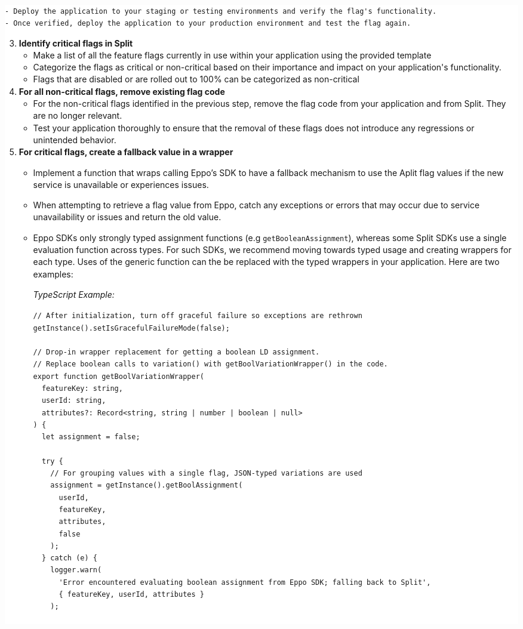    - Deploy the application to your staging or testing environments and verify the flag's functionality.
    - Once verified, deploy the application to your production environment and test the flag again.
3. **Identify critical flags in Split**
    - Make a list of all the feature flags currently in use within your application using the provided template
    - Categorize the flags as critical or non-critical based on their importance and impact on your application's functionality.
    - Flags that are disabled or are rolled out to 100% can be categorized as non-critical
4. **For all non-critical flags, remove existing flag code**
    - For the non-critical flags identified in the previous step, remove the flag code from your application and from Split. They are no longer relevant.
    - Test your application thoroughly to ensure that the removal of these flags does not introduce any regressions or unintended behavior.
5. **For critical flags, create a fallback value in a wrapper**
    - Implement a function that wraps calling Eppo’s SDK to have a fallback mechanism to use the Aplit flag values if the new service is unavailable or experiences issues.
    - When attempting to retrieve a flag value from Eppo, catch any exceptions or errors that may occur due to service unavailability or issues and return the old value.
    - Eppo SDKs only strongly typed assignment functions (e.g `getBooleanAssignment`), whereas some Split SDKs use a single evaluation function across types. For such SDKs, we recommend moving towards typed usage and creating wrappers for each type. Uses of the generic function can the be replaced with the typed wrappers in your application. Here are two examples:
      
      *TypeScript Example:*
        
        ```tsx
        // After initialization, turn off graceful failure so exceptions are rethrown
        getInstance().setIsGracefulFailureMode(false);
        
        // Drop-in wrapper replacement for getting a boolean LD assignment.
        // Replace boolean calls to variation() with getBoolVariationWrapper() in the code.
        export function getBoolVariationWrapper(
          featureKey: string,
          userId: string,
          attributes?: Record<string, string | number | boolean | null>
        ) {
          let assignment = false;
          
          try {
            // For grouping values with a single flag, JSON-typed variations are used
            assignment = getInstance().getBoolAssignment(
              userId,
              featureKey,
              attributes,
              false
            );
          } catch (e) {
            logger.warn(
              'Error encountered evaluating boolean assignment from Eppo SDK; falling back to Split',
              { featureKey, userId, attributes }
            );
            